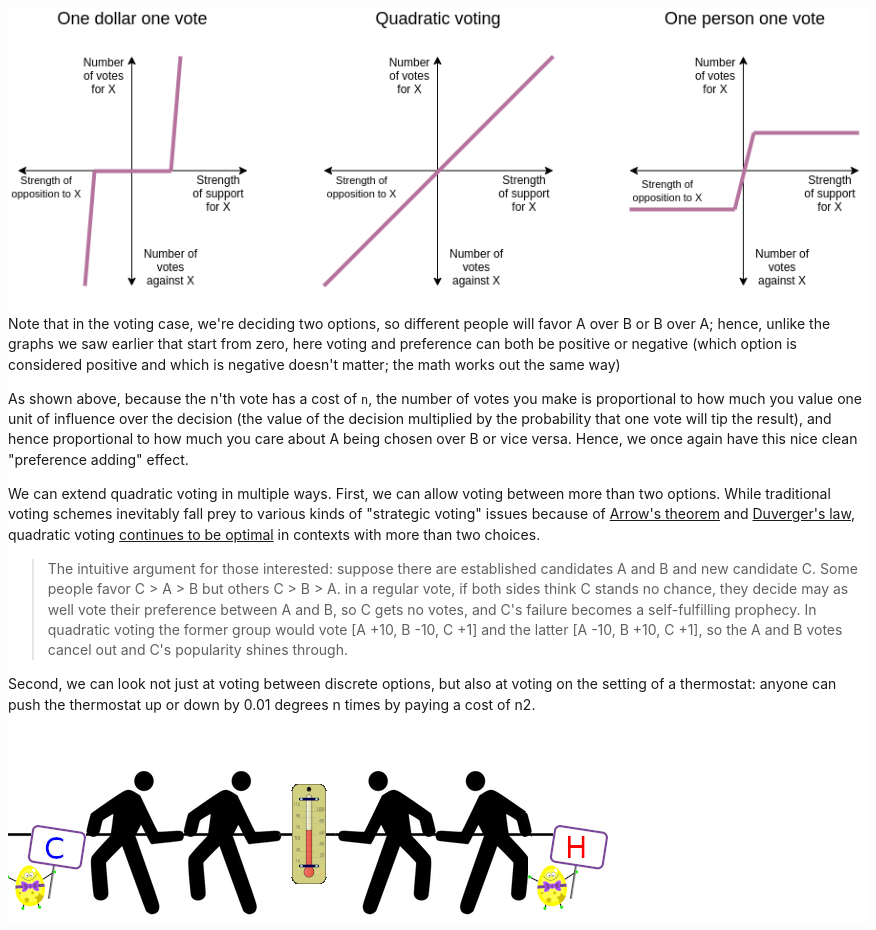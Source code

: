 ![Quadratic%20Payments%20A%20Primer%208acb28fa28be46db826524b9f9989592/Market7.png](Quadratic%20Payments%20A%20Primer%208acb28fa28be46db826524b9f9989592/Market7.png)

Note that in the voting case, we're deciding two options, so different people will favor A over B or B over A; hence, unlike the graphs we saw earlier that start from zero, here voting and preference can both be positive or negative (which option is considered positive and which is negative doesn't matter; the math works out the same way)

As shown above, because the n'th vote has a cost of `n`, the number of votes you make is proportional to how much you value one unit of influence over the decision (the value of the decision multiplied by the probability that one vote will tip the result), and hence proportional to how much you care about A being chosen over B or vice versa. Hence, we once again have this nice clean "preference adding" effect.

We can extend quadratic voting in multiple ways. First, we can allow voting between more than two options. While traditional voting schemes inevitably fall prey to various kinds of "strategic voting" issues because of [Arrow's theorem](https://en.wikipedia.org/wiki/Arrow%27s_impossibility_theorem) and [Duverger's law](https://en.wikipedia.org/wiki/Duverger%27s_law), quadratic voting [continues to be optimal](http://www.econ.msu.edu/seminars/docs/QuadMultAltshort19.pdf) in contexts with more than two choices.

> The intuitive argument for those interested: suppose there are established candidates A and B and new candidate C. Some people favor C > A > B but others C > B > A. in a regular vote, if both sides think C stands no chance, they decide may as well vote their preference between A and B, so C gets no votes, and C's failure becomes a self-fulfilling prophecy. In quadratic voting the former group would vote [A +10, B -10, C +1] and the latter [A -10, B +10, C +1], so the A and B votes cancel out and C's popularity shines through.

Second, we can look not just at voting between discrete options, but also at voting on the setting of a thermostat: anyone can push the thermostat up or down by 0.01 degrees n times by paying a cost of n2.

![Quadratic%20Payments%20A%20Primer%208acb28fa28be46db826524b9f9989592/tug_of_war.png](Quadratic%20Payments%20A%20Primer%208acb28fa28be46db826524b9f9989592/tug_of_war.png)
